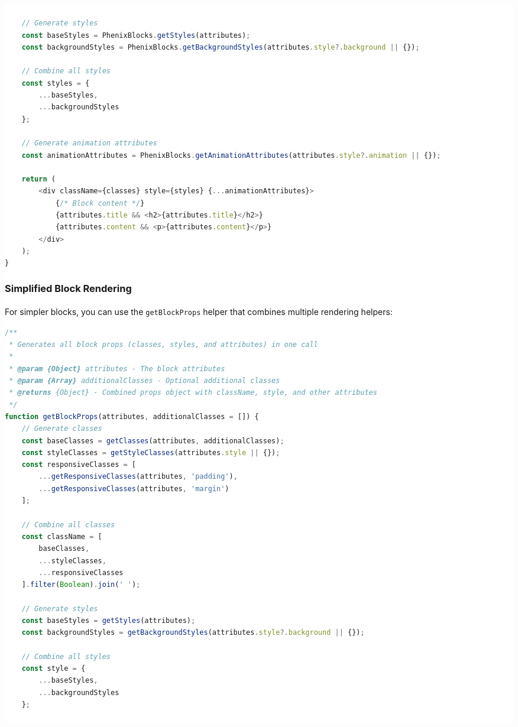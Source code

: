 ```javascript
    
    // Generate styles
    const baseStyles = PhenixBlocks.getStyles(attributes);
    const backgroundStyles = PhenixBlocks.getBackgroundStyles(attributes.style?.background || {});
    
    // Combine all styles
    const styles = {
        ...baseStyles,
        ...backgroundStyles
    };
    
    // Generate animation attributes
    const animationAttributes = PhenixBlocks.getAnimationAttributes(attributes.style?.animation || {});
    
    return (
        <div className={classes} style={styles} {...animationAttributes}>
            {/* Block content */}
            {attributes.title && <h2>{attributes.title}</h2>}
            {attributes.content && <p>{attributes.content}</p>}
        </div>
    );
}
```

### Simplified Block Rendering

For simpler blocks, you can use the `getBlockProps` helper that combines multiple rendering helpers:

```javascript
/**
 * Generates all block props (classes, styles, and attributes) in one call
 * 
 * @param {Object} attributes - The block attributes
 * @param {Array} additionalClasses - Optional additional classes
 * @returns {Object} - Combined props object with className, style, and other attributes
 */
function getBlockProps(attributes, additionalClasses = []) {
    // Generate classes
    const baseClasses = getClasses(attributes, additionalClasses);
    const styleClasses = getStyleClasses(attributes.style || {});
    const responsiveClasses = [
        ...getResponsiveClasses(attributes, 'padding'),
        ...getResponsiveClasses(attributes, 'margin')
    ];
    
    // Combine all classes
    const className = [
        baseClasses,
        ...styleClasses,
        ...responsiveClasses
    ].filter(Boolean).join(' ');
    
    // Generate styles
    const baseStyles = getStyles(attributes);
    const backgroundStyles = getBackgroundStyles(attributes.style?.background || {});
    
    // Combine all styles
    const style = {
        ...baseStyles,
        ...backgroundStyles
    };
    
```